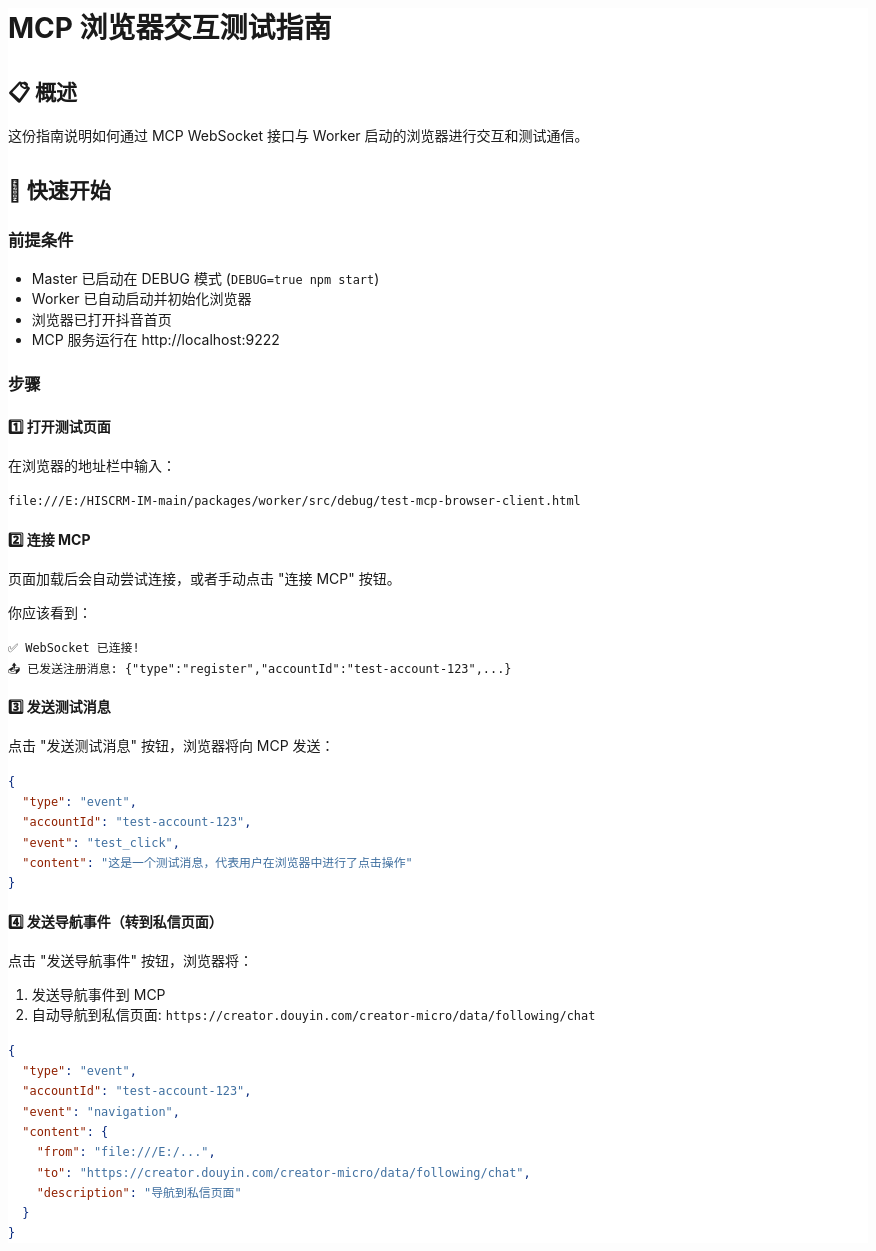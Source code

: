 # MCP 浏览器交互测试指南

## 📋 概述

这份指南说明如何通过 MCP WebSocket 接口与 Worker 启动的浏览器进行交互和测试通信。

## 🚀 快速开始

### 前提条件
- Master 已启动在 DEBUG 模式 (`DEBUG=true npm start`)
- Worker 已自动启动并初始化浏览器
- 浏览器已打开抖音首页
- MCP 服务运行在 http://localhost:9222

### 步骤

#### 1️⃣ 打开测试页面

在浏览器的地址栏中输入：
```
file:///E:/HISCRM-IM-main/packages/worker/src/debug/test-mcp-browser-client.html
```

#### 2️⃣ 连接 MCP

页面加载后会自动尝试连接，或者手动点击 "连接 MCP" 按钮。

你应该看到：
```
✅ WebSocket 已连接!
📤 已发送注册消息: {"type":"register","accountId":"test-account-123",...}
```

#### 3️⃣ 发送测试消息

点击 "发送测试消息" 按钮，浏览器将向 MCP 发送：
```json
{
  "type": "event",
  "accountId": "test-account-123",
  "event": "test_click",
  "content": "这是一个测试消息，代表用户在浏览器中进行了点击操作"
}
```

#### 4️⃣ 发送导航事件（转到私信页面）

点击 "发送导航事件" 按钮，浏览器将：
1. 发送导航事件到 MCP
2. 自动导航到私信页面: `https://creator.douyin.com/creator-micro/data/following/chat`

```json
{
  "type": "event",
  "accountId": "test-account-123",
  "event": "navigation",
  "content": {
    "from": "file:///E:/...",
    "to": "https://creator.douyin.com/creator-micro/data/following/chat",
    "description": "导航到私信页面"
  }
}
```

